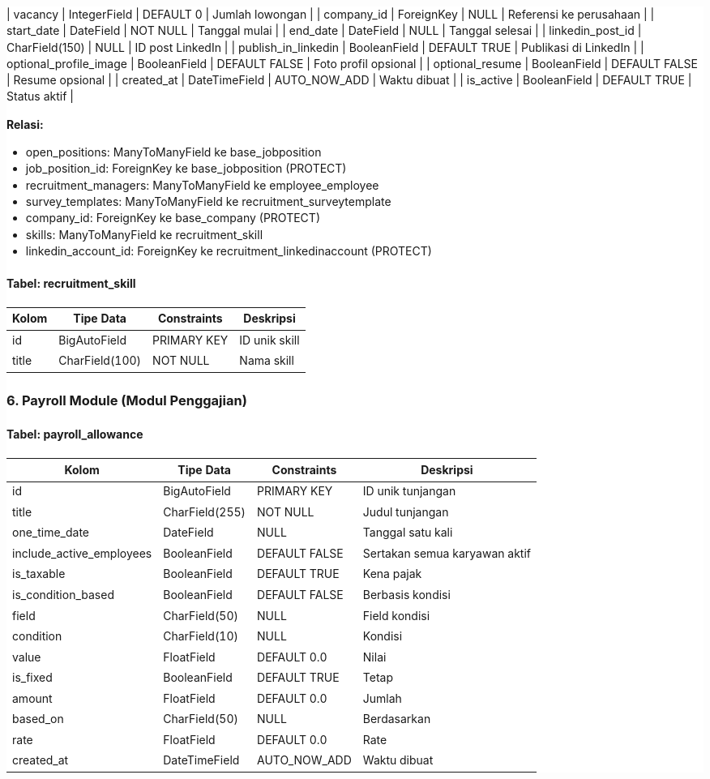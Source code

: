 | vacancy | IntegerField | DEFAULT 0 | Jumlah lowongan |
| company_id | ForeignKey | NULL | Referensi ke perusahaan |
| start_date | DateField | NOT NULL | Tanggal mulai |
| end_date | DateField | NULL | Tanggal selesai |
| linkedin_post_id | CharField(150) | NULL | ID post LinkedIn |
| publish_in_linkedin | BooleanField | DEFAULT TRUE | Publikasi di LinkedIn |
| optional_profile_image | BooleanField | DEFAULT FALSE | Foto profil opsional |
| optional_resume | BooleanField | DEFAULT FALSE | Resume opsional |
| created_at | DateTimeField | AUTO_NOW_ADD | Waktu dibuat |
| is_active | BooleanField | DEFAULT TRUE | Status aktif |

**Relasi:**
- open_positions: ManyToManyField ke base_jobposition
- job_position_id: ForeignKey ke base_jobposition (PROTECT)
- recruitment_managers: ManyToManyField ke employee_employee
- survey_templates: ManyToManyField ke recruitment_surveytemplate
- company_id: ForeignKey ke base_company (PROTECT)
- skills: ManyToManyField ke recruitment_skill
- linkedin_account_id: ForeignKey ke recruitment_linkedinaccount (PROTECT)

#### Tabel: recruitment_skill
| Kolom | Tipe Data | Constraints | Deskripsi |
|-------|-----------|-------------|------------|
| id | BigAutoField | PRIMARY KEY | ID unik skill |
| title | CharField(100) | NOT NULL | Nama skill |

### 6. Payroll Module (Modul Penggajian)

#### Tabel: payroll_allowance
| Kolom | Tipe Data | Constraints | Deskripsi |
|-------|-----------|-------------|------------|
| id | BigAutoField | PRIMARY KEY | ID unik tunjangan |
| title | CharField(255) | NOT NULL | Judul tunjangan |
| one_time_date | DateField | NULL | Tanggal satu kali |
| include_active_employees | BooleanField | DEFAULT FALSE | Sertakan semua karyawan aktif |
| is_taxable | BooleanField | DEFAULT TRUE | Kena pajak |
| is_condition_based | BooleanField | DEFAULT FALSE | Berbasis kondisi |
| field | CharField(50) | NULL | Field kondisi |
| condition | CharField(10) | NULL | Kondisi |
| value | FloatField | DEFAULT 0.0 | Nilai |
| is_fixed | BooleanField | DEFAULT TRUE | Tetap |
| amount | FloatField | DEFAULT 0.0 | Jumlah |
| based_on | CharField(50) | NULL | Berdasarkan |
| rate | FloatField | DEFAULT 0.0 | Rate |
| created_at | DateTimeField | AUTO_NOW_ADD | Waktu dibuat |